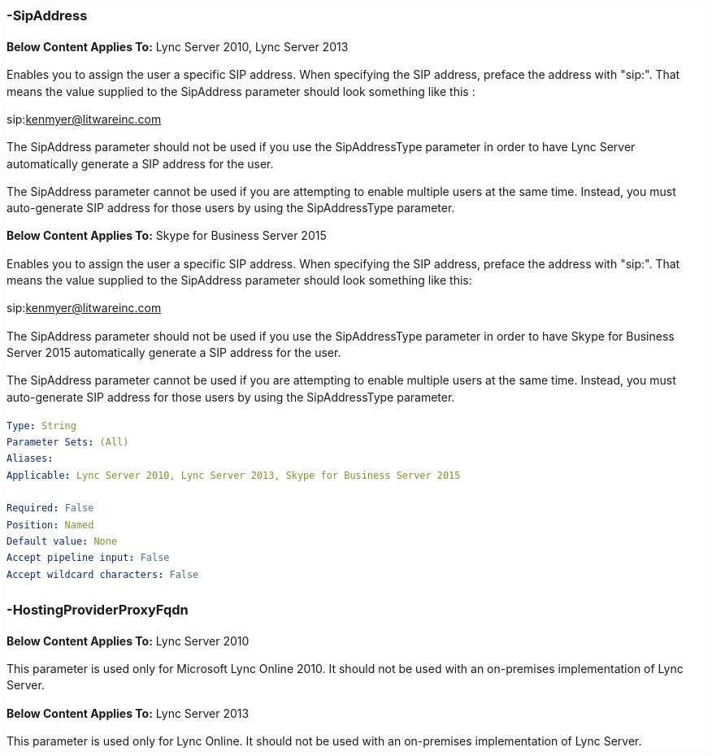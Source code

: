 ### -SipAddress
**Below Content Applies To:** Lync Server 2010, Lync Server 2013

Enables you to assign the user a specific SIP address.
When specifying the SIP address, preface the address with "sip:".
That means the value supplied to the SipAddress parameter should look something like this :

sip:kenmyer@litwareinc.com

The SipAddress parameter should not be used if you use the SipAddressType parameter in order to have Lync Server automatically generate a SIP address for the user.

The SipAddress parameter cannot be used if you are attempting to enable multiple users at the same time.
Instead, you must auto-generate SIP address for those users by using the SipAddressType parameter.



**Below Content Applies To:** Skype for Business Server 2015

Enables you to assign the user a specific SIP address.
When specifying the SIP address, preface the address with "sip:".
That means the value supplied to the SipAddress parameter should look something like this:

sip:kenmyer@litwareinc.com

The SipAddress parameter should not be used if you use the SipAddressType parameter in order to have Skype for Business Server 2015 automatically generate a SIP address for the user.

The SipAddress parameter cannot be used if you are attempting to enable multiple users at the same time.
Instead, you must auto-generate SIP address for those users by using the SipAddressType parameter.



```yaml
Type: String
Parameter Sets: (All)
Aliases: 
Applicable: Lync Server 2010, Lync Server 2013, Skype for Business Server 2015

Required: False
Position: Named
Default value: None
Accept pipeline input: False
Accept wildcard characters: False
```

### -HostingProviderProxyFqdn
**Below Content Applies To:** Lync Server 2010

This parameter is used only for Microsoft Lync Online 2010.
It should not be used with an on-premises implementation of Lync Server.



**Below Content Applies To:** Lync Server 2013

This parameter is used only for Lync Online.
It should not be used with an on-premises implementation of Lync Server.
